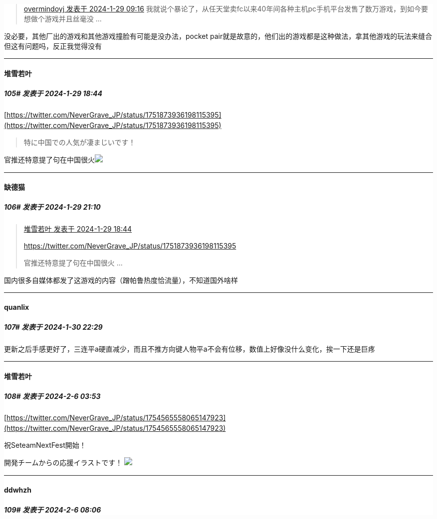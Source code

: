<blockquote><a href="httphttps://bbs.saraba1st.com/2b/forum.php?mod=redirect&amp;goto=findpost&amp;pid=63812140&amp;ptid=2169622" target="_blank">overmindoyj 发表于 2024-1-29 09:16</a>
我就说个暴论了，从任天堂卖fc以来40年间各种主机pc手机平台发售了数万游戏，到如今要想做个游戏并且丝毫没 ...</blockquote>
没必要，其他厂出的游戏和其他游戏撞脸有可能是没办法，pocket pair就是故意的，他们出的游戏都是这种做法，拿其他游戏的玩法来缝合
但这有问题吗，反正我觉得没有


*****

####  堆雪若叶  
##### 105#       发表于 2024-1-29 18:44

[https://twitter.com/NeverGrave_JP/status/1751873936198115395](https://twitter.com/NeverGrave_JP/status/1751873936198115395) <blockquote>特に中国での人気が凄まじいです！</blockquote>
官推还特意提了句在中国很火<img src="https://static.saraba1st.com/image/smiley/face2017/067.png" referrerpolicy="no-referrer">


*****

####  缺德猫  
##### 106#       发表于 2024-1-29 21:10

<blockquote><a href="httphttps://bbs.saraba1st.com/2b/forum.php?mod=redirect&amp;goto=findpost&amp;pid=63819392&amp;ptid=2169622" target="_blank">堆雪若叶 发表于 2024-1-29 18:44</a>

https://twitter.com/NeverGrave_JP/status/1751873936198115395

官推还特意提了句在中国很火 ...</blockquote>
国内很多自媒体都发了这游戏的内容（蹭帕鲁热度恰流量），不知道国外啥样


*****

####  quanlix  
##### 107#       发表于 2024-1-30 22:29

更新之后手感更好了，三连平a硬直减少，而且不推方向键人物平a不会有位移，数值上好像没什么变化，挨一下还是巨疼

*****

####  堆雪若叶  
##### 108#       发表于 2024-2-6 03:53

[https://twitter.com/NeverGrave_JP/status/1754565558065147923](https://twitter.com/NeverGrave_JP/status/1754565558065147923)

祝SeteamNextFest開始！

開発チームからの応援イラストです！
<img src="https://p.sda1.dev/15/4fa8b241dd4fce21b41074b92ae10ac4/FiUc0U8UoAELe7h.jpg" referrerpolicy="no-referrer">


*****

####  ddwhzh  
##### 109#       发表于 2024-2-6 08:06
